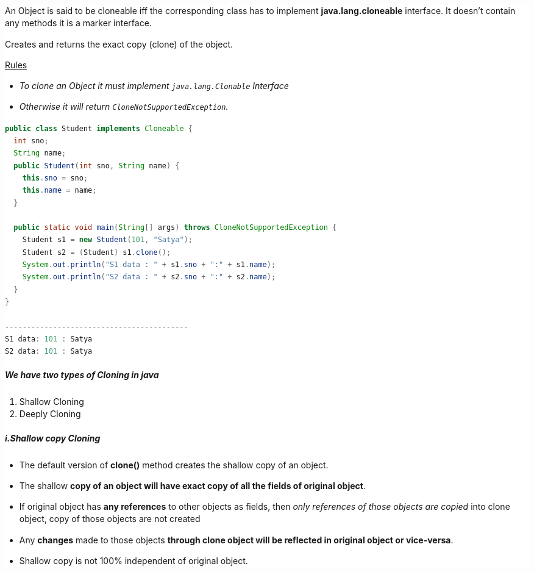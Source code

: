 
An Object is said to be cloneable iff the corresponding class has to implement
**java.lang.cloneable** interface. It doesn’t contain any methods it is a marker
interface.

Creates and returns the exact copy (clone) of the object.

<u>Rules</u>
-   *To clone an Object it must implement `java.lang.Clonable` Interface*

-   *Otherwise it will return `CloneNotSupportedException`.*  


```java
public class Student implements Cloneable {
  int sno;
  String name;
  public Student(int sno, String name) {
    this.sno = sno;
    this.name = name;
  }

  public static void main(String[] args) throws CloneNotSupportedException {
    Student s1 = new Student(101, "Satya");
    Student s2 = (Student) s1.clone();
    System.out.println("S1 data : " + s1.sno + ":" + s1.name);
    System.out.println("S2 data : " + s2.sno + ":" + s2.name);
  }
}

------------------------------------------
S1 data: 101 : Satya
S2 data: 101 : Satya
```


##### We have two types of Cloning in java

1.  Shallow Cloning
2.  Deeply Cloning

##### i.Shallow copy Cloning
-   The default version of **clone()** method creates the shallow copy of an
    object.

-   The shallow **copy of an object will have exact copy of all the fields of
    original object**.

-   If original object has **any references** to other objects as fields, then
    *only references of those objects are copied* into clone object, copy of
    those objects are not created

-   Any **changes** made to those objects **through clone object will be
    reflected in original object or vice-versa**.

-   Shallow copy is not 100% independent of original object.  

